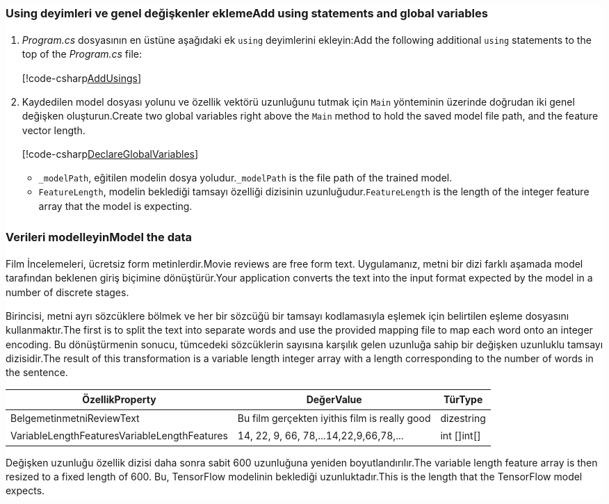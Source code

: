 ### <a name="add-using-statements-and-global-variables"></a><span data-ttu-id="2642a-139">Using deyimleri ve genel değişkenler ekleme</span><span class="sxs-lookup"><span data-stu-id="2642a-139">Add using statements and global variables</span></span>

1. <span data-ttu-id="2642a-140">*Program.cs* dosyasının en üstüne aşağıdaki ek `using` deyimlerini ekleyin:</span><span class="sxs-lookup"><span data-stu-id="2642a-140">Add the following additional `using` statements to the top of the *Program.cs* file:</span></span>

   [!code-csharp[AddUsings](../../../samples/machine-learning/tutorials/TextClassificationTF/Program.cs#AddUsings "Add necessary usings")]

1. <span data-ttu-id="2642a-141">Kaydedilen model dosyası yolunu ve özellik vektörü uzunluğunu tutmak için `Main` yönteminin üzerinde doğrudan iki genel değişken oluşturun.</span><span class="sxs-lookup"><span data-stu-id="2642a-141">Create two global variables right above the `Main` method to hold the saved model file path, and the feature vector length.</span></span>

   [!code-csharp[DeclareGlobalVariables](../../../samples/machine-learning/tutorials/TextClassificationTF/Program.cs#DeclareGlobalVariables "Declare global variables")]

    * <span data-ttu-id="2642a-142">`_modelPath`, eğitilen modelin dosya yoludur.</span><span class="sxs-lookup"><span data-stu-id="2642a-142">`_modelPath` is the file path of the trained model.</span></span>
    * <span data-ttu-id="2642a-143">`FeatureLength`, modelin beklediği tamsayı özelliği dizisinin uzunluğudur.</span><span class="sxs-lookup"><span data-stu-id="2642a-143">`FeatureLength` is the length of the integer feature array that the model is expecting.</span></span>

### <a name="model-the-data"></a><span data-ttu-id="2642a-144">Verileri modelleyin</span><span class="sxs-lookup"><span data-stu-id="2642a-144">Model the data</span></span>

<span data-ttu-id="2642a-145">Film İncelemeleri, ücretsiz form metinlerdir.</span><span class="sxs-lookup"><span data-stu-id="2642a-145">Movie reviews are free form text.</span></span> <span data-ttu-id="2642a-146">Uygulamanız, metni bir dizi farklı aşamada model tarafından beklenen giriş biçimine dönüştürür.</span><span class="sxs-lookup"><span data-stu-id="2642a-146">Your application converts the text into the input format expected by the model in a number of discrete stages.</span></span>

<span data-ttu-id="2642a-147">Birincisi, metni ayrı sözcüklere bölmek ve her bir sözcüğü bir tamsayı kodlamasıyla eşlemek için belirtilen eşleme dosyasını kullanmaktır.</span><span class="sxs-lookup"><span data-stu-id="2642a-147">The first is to split the text into separate words and use the provided mapping file to map each word onto an integer encoding.</span></span> <span data-ttu-id="2642a-148">Bu dönüştürmenin sonucu, tümcedeki sözcüklerin sayısına karşılık gelen uzunluğa sahip bir değişken uzunluklu tamsayı dizisidir.</span><span class="sxs-lookup"><span data-stu-id="2642a-148">The result of this transformation is a variable length integer array with a length corresponding to the number of words in the sentence.</span></span>

|<span data-ttu-id="2642a-149">Özellik</span><span class="sxs-lookup"><span data-stu-id="2642a-149">Property</span></span>| <span data-ttu-id="2642a-150">Değer</span><span class="sxs-lookup"><span data-stu-id="2642a-150">Value</span></span>|<span data-ttu-id="2642a-151">Tür</span><span class="sxs-lookup"><span data-stu-id="2642a-151">Type</span></span>|
|-------------|-----------------------|------|
|<span data-ttu-id="2642a-152">Belgemetinmetni</span><span class="sxs-lookup"><span data-stu-id="2642a-152">ReviewText</span></span>|<span data-ttu-id="2642a-153">Bu film gerçekten iyi</span><span class="sxs-lookup"><span data-stu-id="2642a-153">this film is really good</span></span>|<span data-ttu-id="2642a-154">dize</span><span class="sxs-lookup"><span data-stu-id="2642a-154">string</span></span>|
|<span data-ttu-id="2642a-155">VariableLengthFeatures</span><span class="sxs-lookup"><span data-stu-id="2642a-155">VariableLengthFeatures</span></span>|<span data-ttu-id="2642a-156">14, 22, 9, 66, 78,...</span><span class="sxs-lookup"><span data-stu-id="2642a-156">14,22,9,66,78,...</span></span> |<span data-ttu-id="2642a-157">int []</span><span class="sxs-lookup"><span data-stu-id="2642a-157">int[]</span></span>|

<span data-ttu-id="2642a-158">Değişken uzunluğu özellik dizisi daha sonra sabit 600 uzunluğuna yeniden boyutlandırılır.</span><span class="sxs-lookup"><span data-stu-id="2642a-158">The variable length feature array is then resized to a fixed length of 600.</span></span> <span data-ttu-id="2642a-159">Bu, TensorFlow modelinin beklediği uzunluktadır.</span><span class="sxs-lookup"><span data-stu-id="2642a-159">This is the length that the TensorFlow model expects.</span></span>
